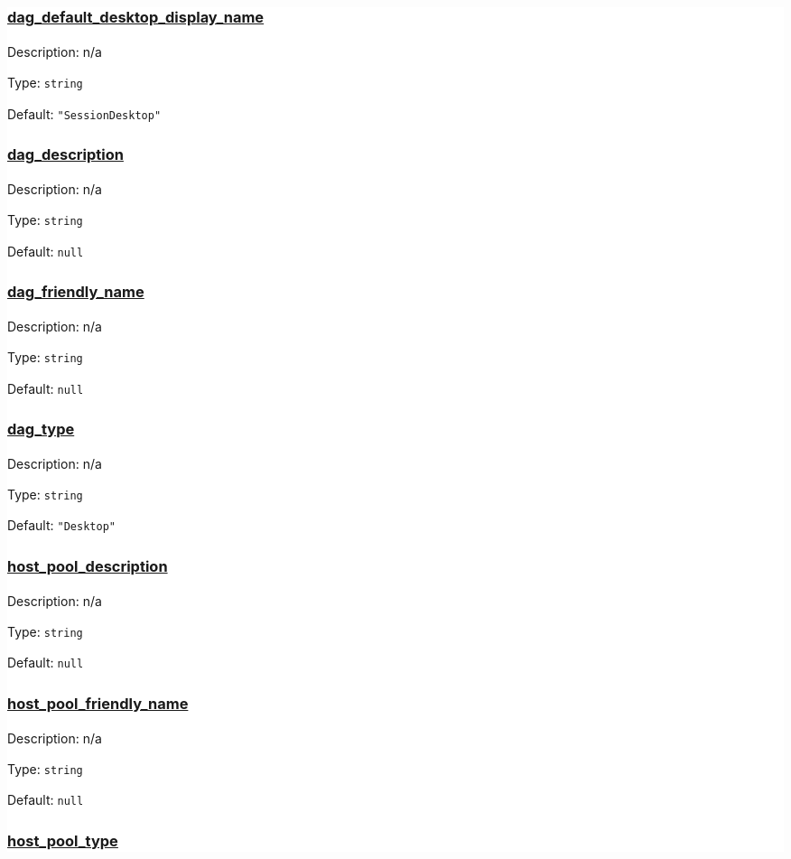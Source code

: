 ### <a name="input_dag_default_desktop_display_name"></a> [dag\_default\_desktop\_display\_name](#input\_dag\_default\_desktop\_display\_name)

Description: n/a

Type: `string`

Default: `"SessionDesktop"`

### <a name="input_dag_description"></a> [dag\_description](#input\_dag\_description)

Description: n/a

Type: `string`

Default: `null`

### <a name="input_dag_friendly_name"></a> [dag\_friendly\_name](#input\_dag\_friendly\_name)

Description: n/a

Type: `string`

Default: `null`

### <a name="input_dag_type"></a> [dag\_type](#input\_dag\_type)

Description: n/a

Type: `string`

Default: `"Desktop"`

### <a name="input_host_pool_description"></a> [host\_pool\_description](#input\_host\_pool\_description)

Description: n/a

Type: `string`

Default: `null`

### <a name="input_host_pool_friendly_name"></a> [host\_pool\_friendly\_name](#input\_host\_pool\_friendly\_name)

Description: n/a

Type: `string`

Default: `null`

### <a name="input_host_pool_type"></a> [host\_pool\_type](#input\_host\_pool\_type)
